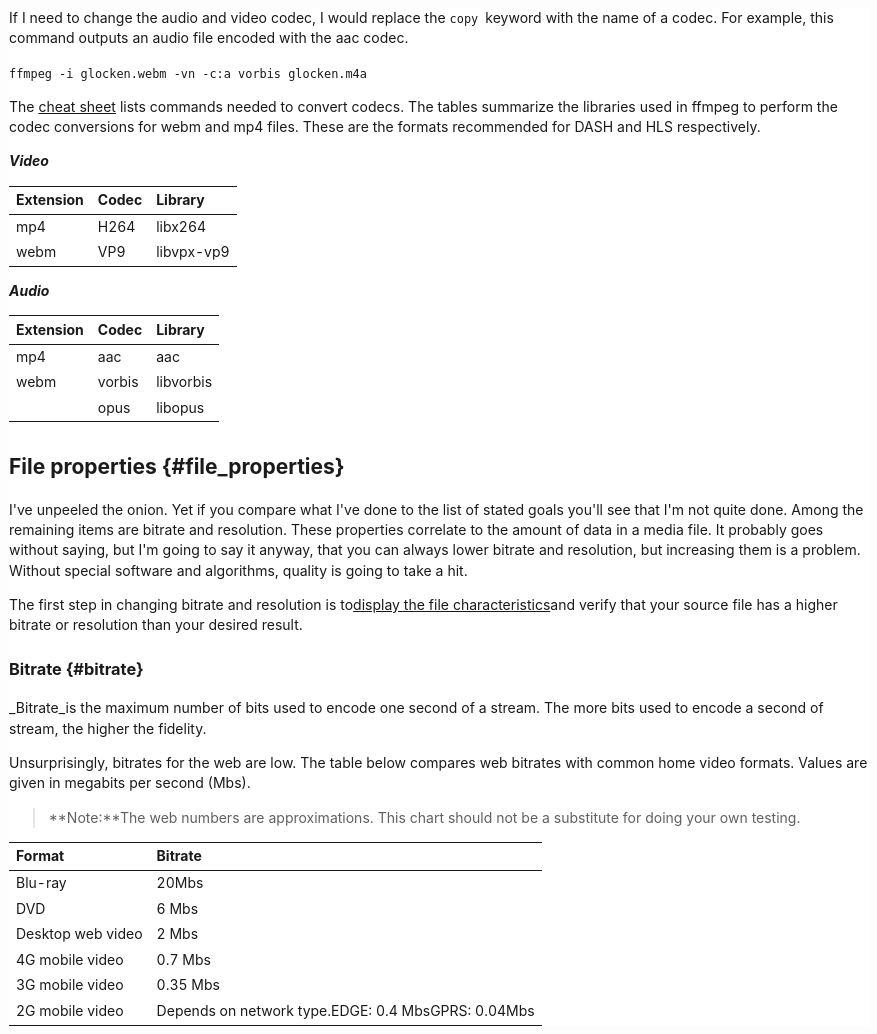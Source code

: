 If I need to change the audio and video codec, I would replace the `copy `keyword with the name of a codec. For example, this command outputs an audio file encoded with the aac codec.

```
ffmpeg -i glocken.webm -vn -c:a vorbis glocken.m4a
```

The [cheat sheet](cheatsheet-hl=zh-cn.html#codec) lists commands needed to convert codecs. The tables summarize the libraries used in ffmpeg to perform the codec conversions for webm and mp4 files. These are the formats recommended for DASH and HLS respectively.

_**Video**_

| Extension | Codec | Library |
| :--- | :--- | :--- |
| mp4 | H264 | libx264 |
| webm | VP9 | libvpx-vp9 |

_**Audio**_

| Extension | Codec | Library |
| :--- | :--- | :--- |
| mp4 | aac | aac |
| webm | vorbis | libvorbis |
|  | opus | libopus |

## File properties {#file_properties}

I've unpeeled the onion. Yet if you compare what I've done to the list of stated goals you'll see that I'm not quite done. Among the remaining items are bitrate and resolution. These properties correlate to the amount of data in a media file. It probably goes without saying, but I'm going to say it anyway, that you can always lower bitrate and resolution, but increasing them is a problem. Without special software and algorithms, quality is going to take a hit.

The first step in changing bitrate and resolution is to[display the file characteristics](cheatsheet-hl=zh-cn.html#display_characteristics)and verify that your source file has a higher bitrate or resolution than your desired result.

### Bitrate {#bitrate}

_Bitrate_is the maximum number of bits used to encode one second of a stream. The more bits used to encode a second of stream, the higher the fidelity.

Unsurprisingly, bitrates for the web are low. The table below compares web bitrates with common home video formats. Values are given in megabits per second \(Mbs\).

> **Note:**The web numbers are approximations. This chart should not be a substitute for doing your own testing.

| Format | Bitrate |
| :--- | :--- |
| Blu-ray | 20Mbs |
| DVD | 6 Mbs |
| Desktop web video | 2 Mbs |
| 4G mobile video | 0.7 Mbs |
| 3G mobile video | 0.35 Mbs |
| 2G mobile video | Depends on network type.EDGE: 0.4 MbsGPRS: 0.04Mbs |
